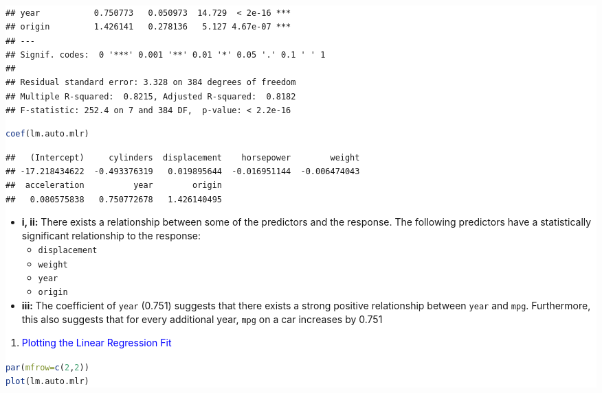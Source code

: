     ## year           0.750773   0.050973  14.729  < 2e-16 ***
    ## origin         1.426141   0.278136   5.127 4.67e-07 ***
    ## ---
    ## Signif. codes:  0 '***' 0.001 '**' 0.01 '*' 0.05 '.' 0.1 ' ' 1
    ## 
    ## Residual standard error: 3.328 on 384 degrees of freedom
    ## Multiple R-squared:  0.8215, Adjusted R-squared:  0.8182 
    ## F-statistic: 252.4 on 7 and 384 DF,  p-value: < 2.2e-16

``` r
coef(lm.auto.mlr)
```

    ##   (Intercept)     cylinders  displacement    horsepower        weight 
    ## -17.218434622  -0.493376319   0.019895644  -0.016951144  -0.006474043 
    ##  acceleration          year        origin 
    ##   0.080575838   0.750772678   1.426140495

-   **i, ii:** There exists a relationship between some of the predictors and the response. The following predictors have a statistically significant relationship to the response:
    -   `displacement`
    -   `weight`
    -   `year`
    -   `origin`
-   **iii:** The coefficient of `year` (0.751) suggests that there exists a strong positive relationship between `year` and `mpg`. Furthermore, this also suggests that for every additional year, `mpg` on a car increases by 0.751

1.  <span style="color:blue">Plotting the Linear Regression Fit</span>

``` r
par(mfrow=c(2,2))
plot(lm.auto.mlr)
```
